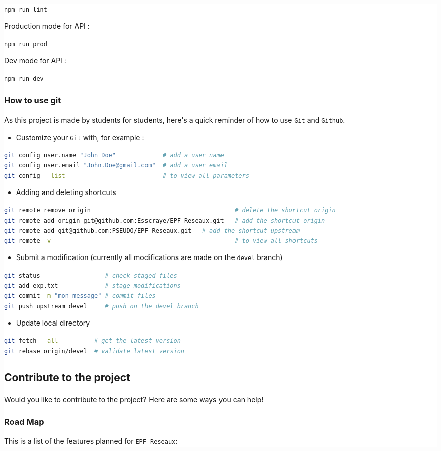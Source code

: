 ```bash
npm run lint
```

Production mode for API :
```bash
npm run prod
```

Dev mode for API :
```bash
npm run dev
```


### How to use git

As this project is made by students for students, here's a quick reminder of how to use `Git` and `Github`.

- Customize your `Git` with, for example :

```bash
git config user.name "John Doe"             # add a user name
git config user.email "John.Doe@gmail.com"  # add a user email
git config --list                           # to view all parameters
```

- Adding and deleting shortcuts

```bash
git remote remove origin                                        # delete the shortcut origin
git remote add origin git@github.com:Esscraye/EPF_Reseaux.git   # add the shortcut origin
git remote add git@github.com:PSEUDO/EPF_Reseaux.git   # add the shortcut upstream
git remote -v                                                   # to view all shortcuts
```

- Submit a modification (currently all modifications are made on the `devel` branch)

```bash
git status                  # check staged files
git add exp.txt             # stage modifications
git commit -m "mon message" # commit files
git push upstream devel     # push on the devel branch
```

- Update local directory

```bash
git fetch --all          # get the latest version
git rebase origin/devel  # validate latest version
```

## Contribute to the project

Would you like to contribute to the project? Here are some ways you can help!


### Road Map
This is a list of the features planned for `EPF_Reseaux`:
